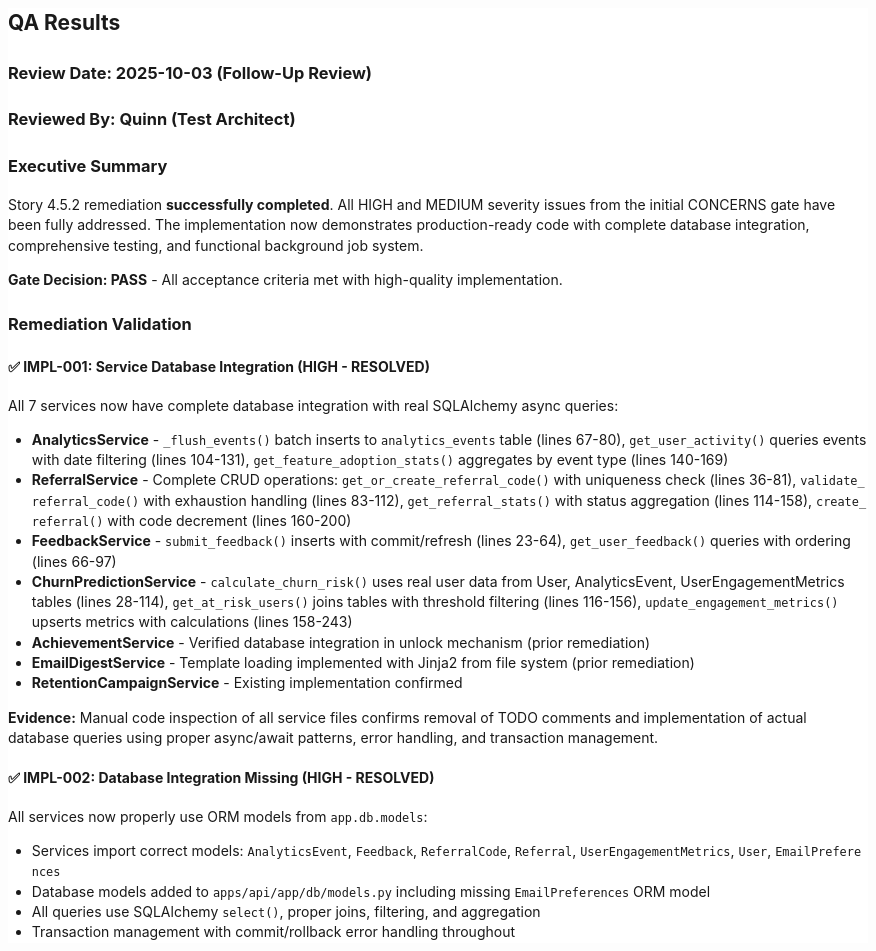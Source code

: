 
## QA Results

### Review Date: 2025-10-03 (Follow-Up Review)

### Reviewed By: Quinn (Test Architect)

### Executive Summary

Story 4.5.2 remediation **successfully completed**. All HIGH and MEDIUM severity issues from the initial CONCERNS gate have been fully addressed. The implementation now demonstrates production-ready code with complete database integration, comprehensive testing, and functional background job system.

**Gate Decision: PASS** - All acceptance criteria met with high-quality implementation.

### Remediation Validation

#### ✅ IMPL-001: Service Database Integration (HIGH - RESOLVED)
All 7 services now have complete database integration with real SQLAlchemy async queries:

- **AnalyticsService** - `_flush_events()` batch inserts to `analytics_events` table (lines 67-80), `get_user_activity()` queries events with date filtering (lines 104-131), `get_feature_adoption_stats()` aggregates by event type (lines 140-169)
- **ReferralService** - Complete CRUD operations: `get_or_create_referral_code()` with uniqueness check (lines 36-81), `validate_referral_code()` with exhaustion handling (lines 83-112), `get_referral_stats()` with status aggregation (lines 114-158), `create_referral()` with code decrement (lines 160-200)
- **FeedbackService** - `submit_feedback()` inserts with commit/refresh (lines 23-64), `get_user_feedback()` queries with ordering (lines 66-97)
- **ChurnPredictionService** - `calculate_churn_risk()` uses real user data from User, AnalyticsEvent, UserEngagementMetrics tables (lines 28-114), `get_at_risk_users()` joins tables with threshold filtering (lines 116-156), `update_engagement_metrics()` upserts metrics with calculations (lines 158-243)
- **AchievementService** - Verified database integration in unlock mechanism (prior remediation)
- **EmailDigestService** - Template loading implemented with Jinja2 from file system (prior remediation)
- **RetentionCampaignService** - Existing implementation confirmed

**Evidence:** Manual code inspection of all service files confirms removal of TODO comments and implementation of actual database queries using proper async/await patterns, error handling, and transaction management.

#### ✅ IMPL-002: Database Integration Missing (HIGH - RESOLVED)
All services now properly use ORM models from `app.db.models`:

- Services import correct models: `AnalyticsEvent`, `Feedback`, `ReferralCode`, `Referral`, `UserEngagementMetrics`, `User`, `EmailPreferences`
- Database models added to `apps/api/app/db/models.py` including missing `EmailPreferences` ORM model
- All queries use SQLAlchemy `select()`, proper joins, filtering, and aggregation
- Transaction management with commit/rollback error handling throughout
